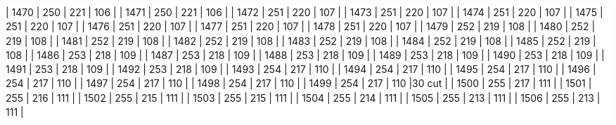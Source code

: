 | 1470 |  250 | 221 | 106 |
| 1471 |  250 | 221 | 106 |
| 1472 |  251 | 220 | 107 |
| 1473 |  251 | 220 | 107 |
| 1474 |  251 | 220 | 107 |
| 1475 |  251 | 220 | 107 |
| 1476 |  251 | 220 | 107 |
| 1477 |  251 | 220 | 107 |
| 1478 |  251 | 220 | 107 |
| 1479 |  252 | 219 | 108 |
| 1480 |  252 | 219 | 108 |
| 1481 |  252 | 219 | 108 |
| 1482 |  252 | 219 | 108 |
| 1483 |  252 | 219 | 108 |
| 1484 |  252 | 219 | 108 |
| 1485 |  252 | 219 | 108 |
| 1486 |  253 | 218 | 109 |
| 1487 |  253 | 218 | 109 |
| 1488 |  253 | 218 | 109 |
| 1489 |  253 | 218 | 109 |
| 1490 |  253 | 218 | 109 |
| 1491 |  253 | 218 | 109 |
| 1492 |  253 | 218 | 109 |
| 1493 |  254 | 217 | 110 |
| 1494 |  254 | 217 | 110 |
| 1495 |  254 | 217 | 110 |
| 1496 |  254 | 217 | 110 |
| 1497 |  254 | 217 | 110 |
| 1498 |  254 | 217 | 110 |
| 1499 |  254 | 217 | 110 |30 cut |
| 1500 |  255 | 217 | 111 |
| 1501 |  255 | 216 | 111 |
| 1502 |  255 | 215 | 111 |
| 1503 |  255 | 215 | 111 |
| 1504 |  255 | 214 | 111 |
| 1505 |  255 | 213 | 111 |
| 1506 |  255 | 213 | 111 |